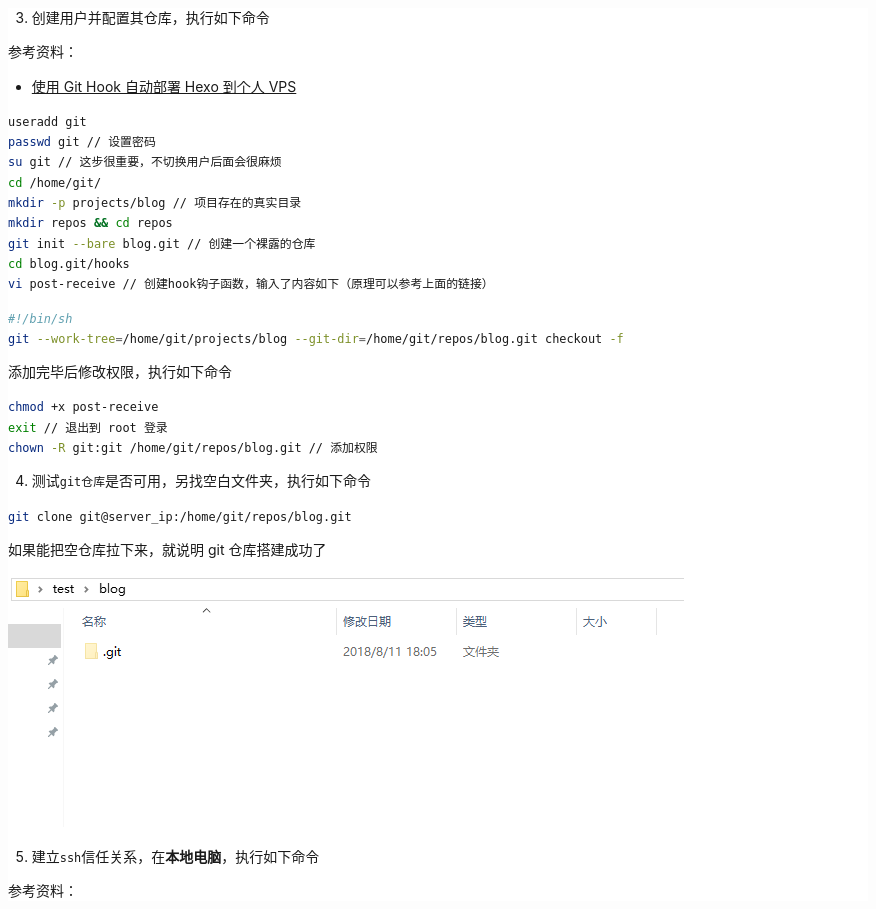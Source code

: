 3. 创建用户并配置其仓库，执行如下命令

参考资料：

- [使用 Git Hook 自动部署 Hexo 到个人 VPS](http://www.swiftyper.com/2016/04/17/deploy-hexo-with-git-hook/)

```bash
useradd git
passwd git // 设置密码
su git // 这步很重要，不切换用户后面会很麻烦
cd /home/git/
mkdir -p projects/blog // 项目存在的真实目录
mkdir repos && cd repos
git init --bare blog.git // 创建一个裸露的仓库
cd blog.git/hooks
vi post-receive // 创建hook钩子函数，输入了内容如下（原理可以参考上面的链接）
```

```bash
#!/bin/sh
git --work-tree=/home/git/projects/blog --git-dir=/home/git/repos/blog.git checkout -f
```

添加完毕后修改权限，执行如下命令

```bash
chmod +x post-receive
exit // 退出到 root 登录
chown -R git:git /home/git/repos/blog.git // 添加权限
```

4. 测试`git仓库`是否可用，另找空白文件夹，执行如下命令

```bash
git clone git@server_ip:/home/git/repos/blog.git
```

如果能把空仓库拉下来，就说明 git 仓库搭建成功了

![git仓库测试](hexo-to-server/git-clone.jpg)

5. 建立`ssh`信任关系，在**本地电脑**，执行如下命令

参考资料：
